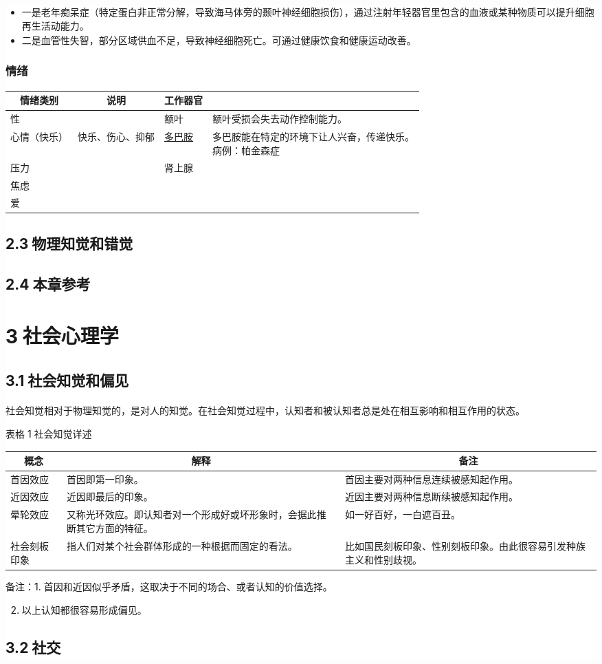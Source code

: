 * 一是老年痴呆症（特定蛋白非正常分解，导致海马体旁的颞叶神经细胞损伤），通过注射年轻器官里包含的血液或某种物质可以提升细胞再生活动能力。
* 二是血管性失智，部分区域供血不足，导致神经细胞死亡。可通过健康饮食和健康运动改善。



### 情绪

| 情绪类别     | 说明             | 工作器官                                            |                                                              |
| ------------ | ---------------- | --------------------------------------------------- | ------------------------------------------------------------ |
| 性           |                  | 额叶                                                | 额叶受损会失去动作控制能力。                                 |
| 心情（快乐） | 快乐、伤心、抑郁 | [多巴胺](https://baike.baidu.com/item/多巴胺/62597) | 多巴胺能在特定的环境下让人兴奋，传递快乐。<br>病例：帕金森症 |
| 压力         |                  | 肾上腺                                              |                                                              |
| 焦虑         |                  |                                                     |                                                              |
| 爱           |                  |                                                     |                                                              |



## 2.3   物理知觉和错觉

 

## 2.4   本章参考

[1]:  https://baike.baidu.com/item/%E5%A4%A7%E8%84%91%E7%BB%93%E6%9E%84/19466163  "百度百科-大脑结构 "





# 3    社会心理学

## 3.1   社会知觉和偏见 

社会知觉相对于物理知觉的，是对人的知觉。在社会知觉过程中，认知者和被认知者总是处在相互影响和相互作用的状态。

表格 1 社会知觉详述

| 概念         | 解释                                                         | 备注                                                         |
| ------------ | ------------------------------------------------------------ | ------------------------------------------------------------ |
| 首因效应     | 首因即第一印象。                                             | 首因主要对两种信息连续被感知起作用。                         |
| 近因效应     | 近因即最后的印象。                                           | 近因主要对两种信息断续被感知起作用。                         |
| 晕轮效应     | 又称光环效应。即认知者对一个形成好或坏形象时，会据此推断其它方面的特征。 | 如一好百好，一白遮百丑。                                     |
| 社会刻板印象 | 指人们对某个社会群体形成的一种根据而固定的看法。             | 比如国民刻板印象、性别刻板印象。由此很容易引发种族主义和性别歧视。 |

备注：1. 首因和近因似乎矛盾，这取决于不同的场合、或者认知的价值选择。

2. 以上认知都很容易形成偏见。

 

## 3.2   社交
